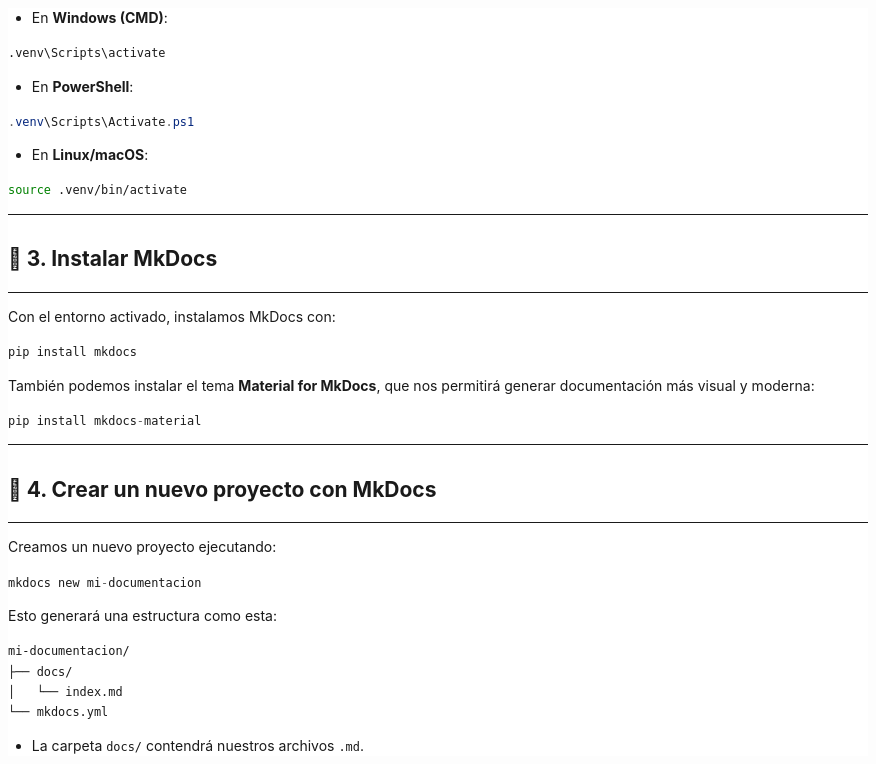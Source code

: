 - En **Windows (CMD)**:

```cmd
.venv\Scripts\activate
```

- En **PowerShell**:

```powershell
.venv\Scripts\Activate.ps1
```

- En **Linux/macOS**:

```bash
source .venv/bin/activate
```

---

## 🧩 3. Instalar MkDocs

---

Con el entorno activado, instalamos MkDocs con:

```python
pip install mkdocs
```

También podemos instalar el tema **Material for MkDocs**, que nos permitirá generar documentación más visual y moderna:

```python
pip install mkdocs-material
```

---

## 🧩 4. Crear un nuevo proyecto con MkDocs

---

Creamos un nuevo proyecto ejecutando:

```python
mkdocs new mi-documentacion
```

Esto generará una estructura como esta:

```pgsql
mi-documentacion/
├── docs/
│   └── index.md
└── mkdocs.yml
```

- La carpeta `docs/` contendrá nuestros archivos `.md`.
